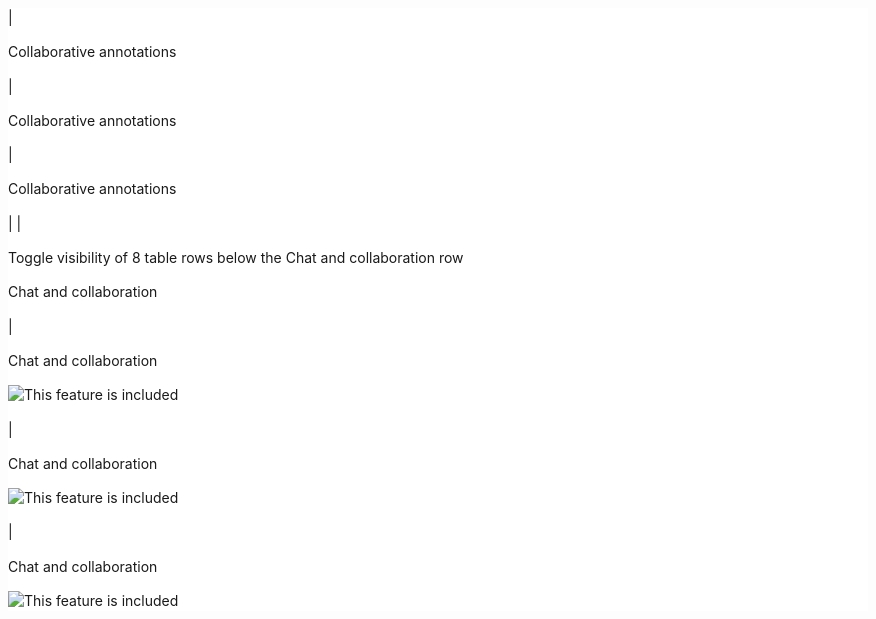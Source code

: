 



 | 

Collaborative annotations

 | 

Collaborative annotations

 | 

Collaborative annotations

 |
| 

Toggle visibility of 8 table rows below the Chat and collaboration row

Chat and collaboration







 | 

Chat and collaboration

![This feature is included](https://cdn-dynmedia-1.microsoft.com/is/content/microsoftcorp/checkmark-svg-dark-blue?resMode=sharp2&op_usm=1.5,0.65,15,0&wid=16&hei=16&qlt=100&fmt=png-alpha&fit=constrain)







 | 

Chat and collaboration

![This feature is included](https://cdn-dynmedia-1.microsoft.com/is/content/microsoftcorp/checkmark-svg-dark-blue?resMode=sharp2&op_usm=1.5,0.65,15,0&wid=16&hei=16&qlt=100&fmt=png-alpha&fit=constrain)







 | 

Chat and collaboration

![This feature is included](https://cdn-dynmedia-1.microsoft.com/is/content/microsoftcorp/checkmark-svg-dark-blue?resMode=sharp2&op_usm=1.5,0.65,15,0&wid=16&hei=16&qlt=100&fmt=png-alpha&fit=constrain)




